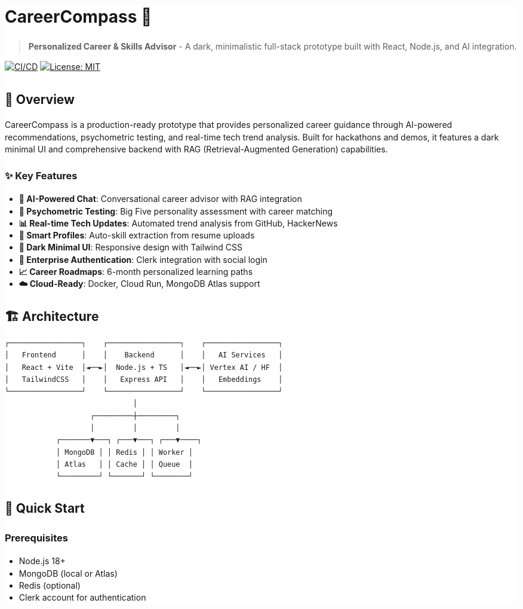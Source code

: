 # CareerCompass 🧭

> **Personalized Career & Skills Advisor** - A dark, minimalistic full-stack prototype built with React, Node.js, and AI integration.

[![CI/CD](https://github.com/your-username/CareerCompass/workflows/CI/CD%20Pipeline/badge.svg)](https://github.com/your-username/CareerCompass/actions)
[![License: MIT](https://img.shields.io/badge/License-MIT-yellow.svg)](https://opensource.org/licenses/MIT)

## 🎯 Overview

CareerCompass is a production-ready prototype that provides personalized career guidance through AI-powered recommendations, psychometric testing, and real-time tech trend analysis. Built for hackathons and demos, it features a dark minimal UI and comprehensive backend with RAG (Retrieval-Augmented Generation) capabilities.

### ✨ Key Features

- **🤖 AI-Powered Chat**: Conversational career advisor with RAG integration
- **🧠 Psychometric Testing**: Big Five personality assessment with career matching
- **📊 Real-time Tech Updates**: Automated trend analysis from GitHub, HackerNews
- **👤 Smart Profiles**: Auto-skill extraction from resume uploads
- **🎨 Dark Minimal UI**: Responsive design with Tailwind CSS
- **🔐 Enterprise Authentication**: Clerk integration with social login
- **📈 Career Roadmaps**: 6-month personalized learning paths
- **☁️ Cloud-Ready**: Docker, Cloud Run, MongoDB Atlas support

## 🏗️ Architecture

```
┌─────────────────┐    ┌─────────────────┐    ┌─────────────────┐
│   Frontend      │    │    Backend      │    │   AI Services   │
│   React + Vite  │◄──►│  Node.js + TS   │◄──►│ Vertex AI / HF  │
│   TailwindCSS   │    │   Express API   │    │   Embeddings    │
└─────────────────┘    └─────────────────┘    └─────────────────┘
                              │
                    ┌─────────┼─────────┐
                    │         │         │
            ┌───────▼───┐ ┌───▼───┐ ┌───▼────┐
            │ MongoDB │ │ Redis │ │ Worker │
            │ Atlas   │ │ Cache │ │ Queue  │
            └─────────┘ └───────┘ └────────┘
```

## 🚀 Quick Start

### Prerequisites
- Node.js 18+
- MongoDB (local or Atlas)
- Redis (optional)
- Clerk account for authentication
